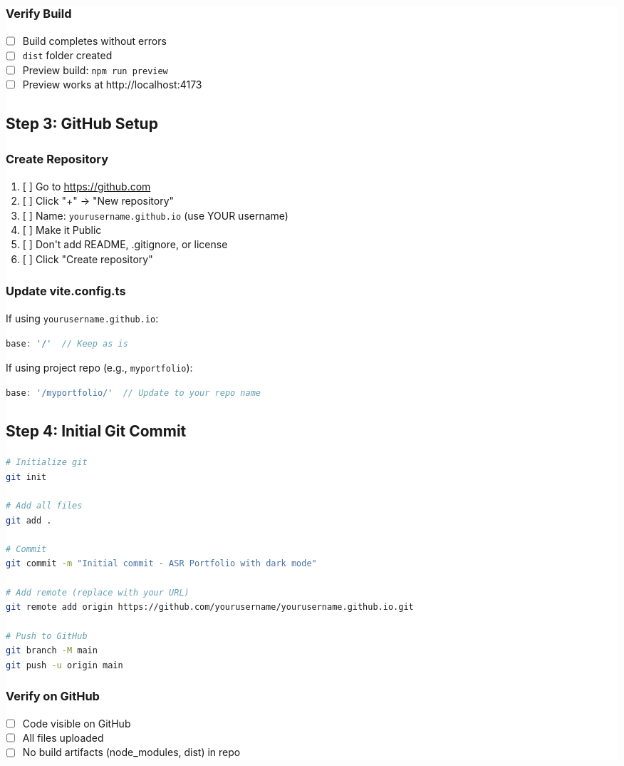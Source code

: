 ### Verify Build
- [ ] Build completes without errors
- [ ] `dist` folder created
- [ ] Preview build: `npm run preview`
- [ ] Preview works at http://localhost:4173

## Step 3: GitHub Setup

### Create Repository
1. [ ] Go to https://github.com
2. [ ] Click "+" → "New repository"
3. [ ] Name: `yourusername.github.io` (use YOUR username)
4. [ ] Make it Public
5. [ ] Don't add README, .gitignore, or license
6. [ ] Click "Create repository"

### Update vite.config.ts
If using `yourusername.github.io`:
```typescript
base: '/'  // Keep as is
```

If using project repo (e.g., `myportfolio`):
```typescript
base: '/myportfolio/'  // Update to your repo name
```

## Step 4: Initial Git Commit

```bash
# Initialize git
git init

# Add all files
git add .

# Commit
git commit -m "Initial commit - ASR Portfolio with dark mode"

# Add remote (replace with your URL)
git remote add origin https://github.com/yourusername/yourusername.github.io.git

# Push to GitHub
git branch -M main
git push -u origin main
```

### Verify on GitHub
- [ ] Code visible on GitHub
- [ ] All files uploaded
- [ ] No build artifacts (node_modules, dist) in repo
